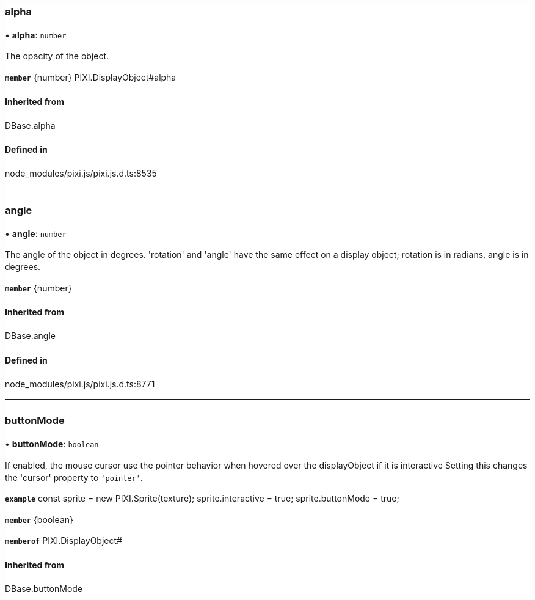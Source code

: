### alpha

• **alpha**: `number`

The opacity of the object.

**`member`** {number} PIXI.DisplayObject#alpha

#### Inherited from

[DBase](DBase.md).[alpha](DBase.md#alpha)

#### Defined in

node_modules/pixi.js/pixi.js.d.ts:8535

___

### angle

• **angle**: `number`

The angle of the object in degrees.
'rotation' and 'angle' have the same effect on a display object; rotation is in radians, angle is in degrees.

**`member`** {number}

#### Inherited from

[DBase](DBase.md).[angle](DBase.md#angle)

#### Defined in

node_modules/pixi.js/pixi.js.d.ts:8771

___

### buttonMode

• **buttonMode**: `boolean`

If enabled, the mouse cursor use the pointer behavior when hovered over the displayObject if it is interactive
Setting this changes the 'cursor' property to `'pointer'`.

**`example`**
const sprite = new PIXI.Sprite(texture);
sprite.interactive = true;
sprite.buttonMode = true;

**`member`** {boolean}

**`memberof`** PIXI.DisplayObject#

#### Inherited from

[DBase](DBase.md).[buttonMode](DBase.md#buttonmode)

